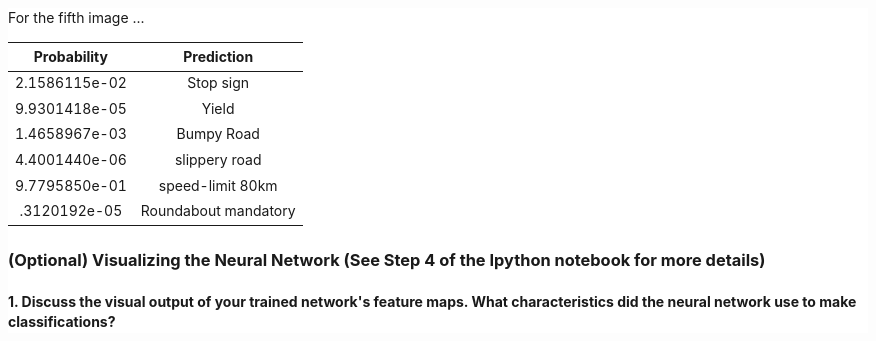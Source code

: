 

For the fifth image ... 


| Probability         	|     Prediction	        					| 
|:---------------------:|:---------------------------------------------:| 
| 2.1586115e-02        			| Stop sign   |					|  		
| 9.9301418e-05                                      | Yield 									|
|  1.4658967e-03			| Bumpy Road											|
| 4.4001440e-06	      			| slippery road					 				|
| 9.7795850e-01			        | speed-limit 80km 
| .3120192e-05     			| Roundabout mandatory   							|



### (Optional) Visualizing the Neural Network (See Step 4 of the Ipython notebook for more details)
#### 1. Discuss the visual output of your trained network's feature maps. What characteristics did the neural network use to make classifications?


